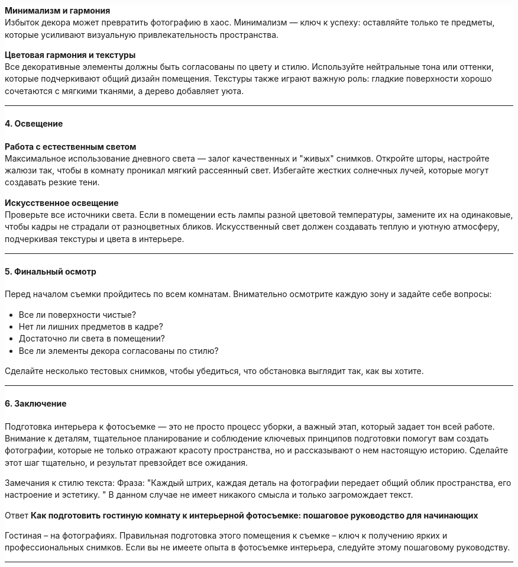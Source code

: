 **Минимализм и гармония**  
Избыток декора может превратить фотографию в хаос. Минимализм — ключ к успеху: оставляйте только те предметы, которые усиливают визуальную привлекательность пространства.

**Цветовая гармония и текстуры**  
Все декоративные элементы должны быть согласованы по цвету и стилю. Используйте нейтральные тона или оттенки, которые подчеркивают общий дизайн помещения. Текстуры также играют важную роль: гладкие поверхности хорошо сочетаются с мягкими тканями, а дерево добавляет уюта.

---

#### **4. Освещение**

**Работа с естественным светом**  
Максимальное использование дневного света — залог качественных и "живых" снимков. Откройте шторы, настройте жалюзи так, чтобы в комнату проникал мягкий рассеянный свет. Избегайте жестких солнечных лучей, которые могут создавать резкие тени.

**Искусственное освещение**  
Проверьте все источники света. Если в помещении есть лампы разной цветовой температуры, замените их на одинаковые, чтобы кадры не страдали от разноцветных бликов. Искусственный свет должен создавать теплую и уютную атмосферу, подчеркивая текстуры и цвета в интерьере.

---

#### **5. Финальный осмотр**

Перед началом съемки пройдитесь по всем комнатам. Внимательно осмотрите каждую зону и задайте себе вопросы:

- Все ли поверхности чистые?
- Нет ли лишних предметов в кадре?
- Достаточно ли света в помещении?
- Все ли элементы декора согласованы по стилю?

Сделайте несколько тестовых снимков, чтобы убедиться, что обстановка выглядит так, как вы хотите.

---

#### **6. Заключение**

Подготовка интерьера к фотосъемке — это не просто процесс уборки, а важный этап, который задает тон всей работе. Внимание к деталям, тщательное планирование и соблюдение ключевых принципов подготовки помогут вам создать фотографии, которые не только отражают красоту пространства, но и рассказывают о нем настоящую историю. Сделайте этот шаг тщательно, и результат превзойдет все ожидания.



Замечания к стилю текста:
Фраза: "Каждый штрих, каждая деталь на фотографии передает общий облик пространства, его настроение и эстетику. " В данном случае не имеет никакого смысла и только загромождает текст. 


Ответ
**Как подготовить гостиную комнату к интерьерной фотосъемке: пошаговое руководство для начинающих**

Гостиная –  на фотографиях. Правильная подготовка этого помещения к съемке – ключ к получению ярких и профессиональных снимков. Если вы не имеете опыта в фотосъемке интерьера, следуйте этому пошаговому руководству.

---